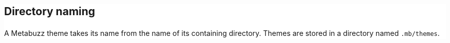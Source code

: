 ## Directory naming

A Metabuzz theme takes its name from the name of its containing
directory. Themes are stored in a directory named `.mb/themes`. 


